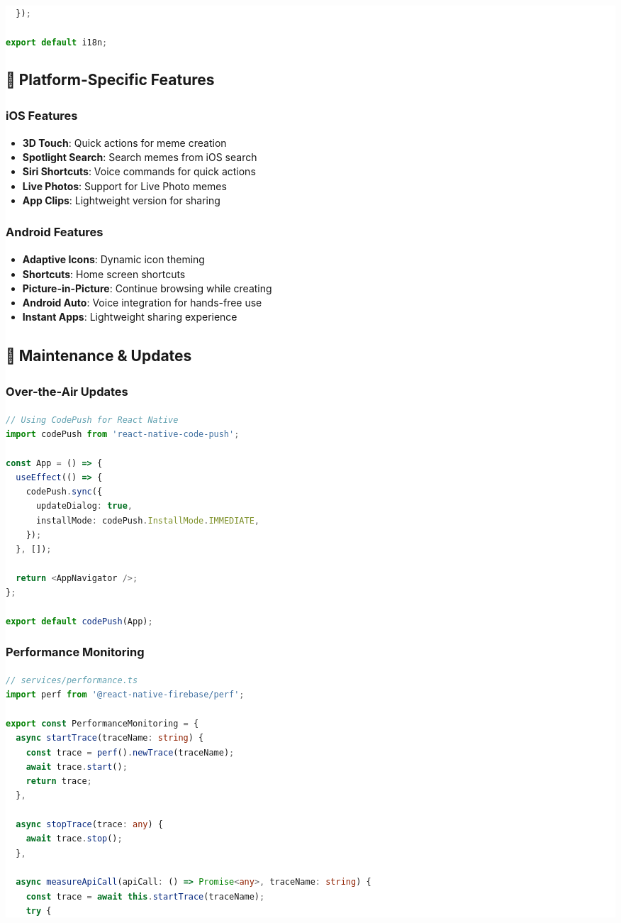 ```typescript
  });

export default i18n;
```

## 📱 Platform-Specific Features

### iOS Features
- **3D Touch**: Quick actions for meme creation
- **Spotlight Search**: Search memes from iOS search
- **Siri Shortcuts**: Voice commands for quick actions
- **Live Photos**: Support for Live Photo memes
- **App Clips**: Lightweight version for sharing

### Android Features
- **Adaptive Icons**: Dynamic icon theming
- **Shortcuts**: Home screen shortcuts
- **Picture-in-Picture**: Continue browsing while creating
- **Android Auto**: Voice integration for hands-free use
- **Instant Apps**: Lightweight sharing experience

## 🔧 Maintenance & Updates

### Over-the-Air Updates
```typescript
// Using CodePush for React Native
import codePush from 'react-native-code-push';

const App = () => {
  useEffect(() => {
    codePush.sync({
      updateDialog: true,
      installMode: codePush.InstallMode.IMMEDIATE,
    });
  }, []);

  return <AppNavigator />;
};

export default codePush(App);
```

### Performance Monitoring
```typescript
// services/performance.ts
import perf from '@react-native-firebase/perf';

export const PerformanceMonitoring = {
  async startTrace(traceName: string) {
    const trace = perf().newTrace(traceName);
    await trace.start();
    return trace;
  },

  async stopTrace(trace: any) {
    await trace.stop();
  },

  async measureApiCall(apiCall: () => Promise<any>, traceName: string) {
    const trace = await this.startTrace(traceName);
    try {
```